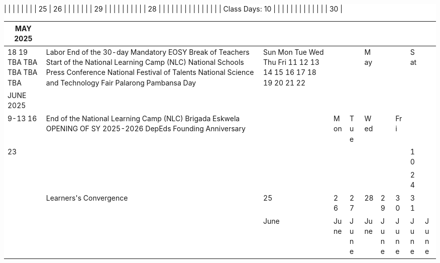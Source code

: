 |                               |                                                                                                                                                                                                                                                                                               |            |           |                 |                       |                                                           | 25                 | 26        |    |
|                               |                                                                                                                                                                                                                                                                                               |            |           | 29              |                       |                                                           |                    |           |    |
|                               |                                                                                                                                                                                                                                                                                               |            | 28        |                 |                       |                                                           |                    |           |    |
|                               |                                                                                                                                                                                                                                                                                               |            |           |                 |                       |                                                           | Class Days: 10     |           |    |
|                               |                                                                                                                                                                                                                                                                                               |            |           |                 |                       |                                                           |                    |           | 30 |

| MAY 2025                  |                                                                                                                                                                                                                              |                                                             |      |      |      |      |      |      |      |
|---------------------------|------------------------------------------------------------------------------------------------------------------------------------------------------------------------------------------------------------------------------|-------------------------------------------------------------|------|------|------|------|------|------|------|
| 18 19 TBA TBA TBA TBA TBA | Labor End of the 30-day Mandatory EOSY Break of Teachers Start of the National Learning Camp (NLC) National Schools Press Conference National Festival of Talents National Science and Technology Fair Palarong Pambansa Day | Sun Mon Tue Wed Thu Fri 11 12 13 14 15 16 17 18 19 20 21 22 |      |      | May  |      |      | Sat  |      |
| JUNE 2025                 |                                                                                                                                                                                                                              |                                                             |      |      |      |      |      |      |      |
| 9-13 16                   | End of the National Learning Camp (NLC) Brigada Eskwela OPENING OF SY 2025-2026 DepEds Founding Anniversary                                                                                                                  |                                                             | Mon  | Tue  | Wed  |      | Fri  |      |      |
| 23                        |                                                                                                                                                                                                                              |                                                             |      |      |      |      |      | 10   |      |
|                           |                                                                                                                                                                                                                              |                                                             |      |      |      |      |      | 24   |      |
|                           | Learners's Convergence                                                                                                                                                                                                       | 25                                                          | 26   | 27   | 28   | 29   | 30   | 31   |      |
|                           |                                                                                                                                                                                                                              | June                                                        | June | June | June | June | June | June | June |